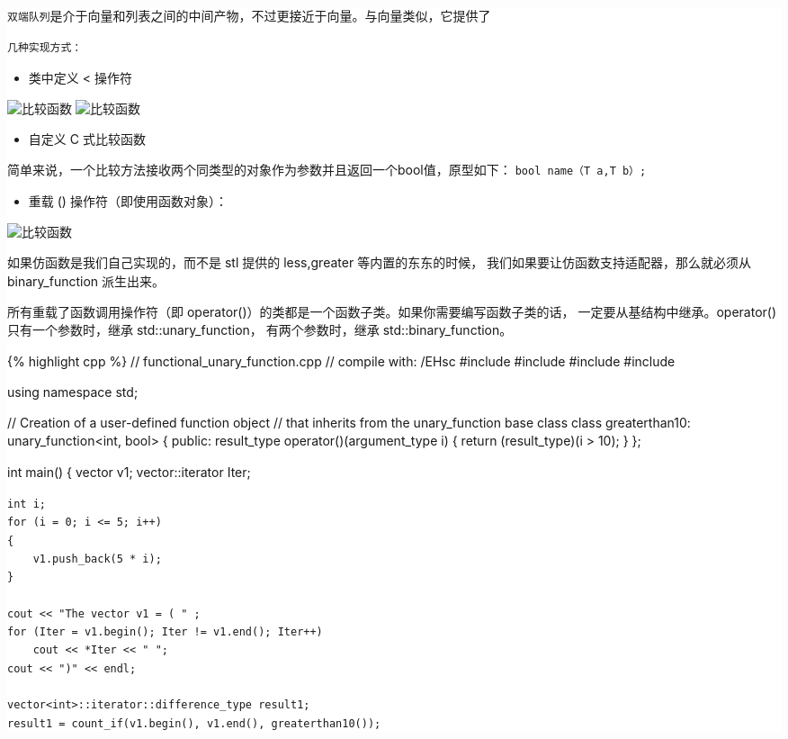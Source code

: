 ```双端队列```是介于向量和列表之间的中间产物，不过更接近于向量。与向量类似，它提供了

    几种实现方式：

+ 类中定义 < 操作符

![比较函数](/assets/img/data_struct/STL/STL-45.PNG)
![比较函数](/assets/img/data_struct/STL/STL-46.PNG)

+ 自定义 C 式比较函数

简单来说，一个比较方法接收两个同类型的对象作为参数并且返回一个bool值，原型如下：
```bool name（T a,T b）;```

+ 重载 () 操作符（即使用函数对象）：

![比较函数](/assets/img/data_struct/STL/STL-47.PNG)

如果仿函数是我们自己实现的，而不是 stl 提供的 less,greater 等内置的东东的时候，
我们如果要让仿函数支持适配器，那么就必须从 binary_function 派生出来。

所有重载了函数调用操作符（即 operator()）的类都是一个函数子类。如果你需要编写函数子类的话，
一定要从基结构中继承。operator() 只有一个参数时，继承 std::unary_function， 
有两个参数时，继承 std::binary_function。

{% highlight cpp %}
// functional_unary_function.cpp
// compile with: /EHsc
#include <vector>
#include <functional>
#include <algorithm>
#include <iostream>

using namespace std;

// Creation of a user-defined function object
// that inherits from the unary_function base class
class greaterthan10: unary_function<int, bool>
{
public:
    result_type operator()(argument_type i)
    {
        return (result_type)(i > 10);
    }
};

int main()
{
    vector<int> v1;
    vector<int>::iterator Iter;

    int i;
    for (i = 0; i <= 5; i++)
    {
        v1.push_back(5 * i);
    }

    cout << "The vector v1 = ( " ;
    for (Iter = v1.begin(); Iter != v1.end(); Iter++)
        cout << *Iter << " ";
    cout << ")" << endl;

    vector<int>::iterator::difference_type result1;
    result1 = count_if(v1.begin(), v1.end(), greaterthan10());
```